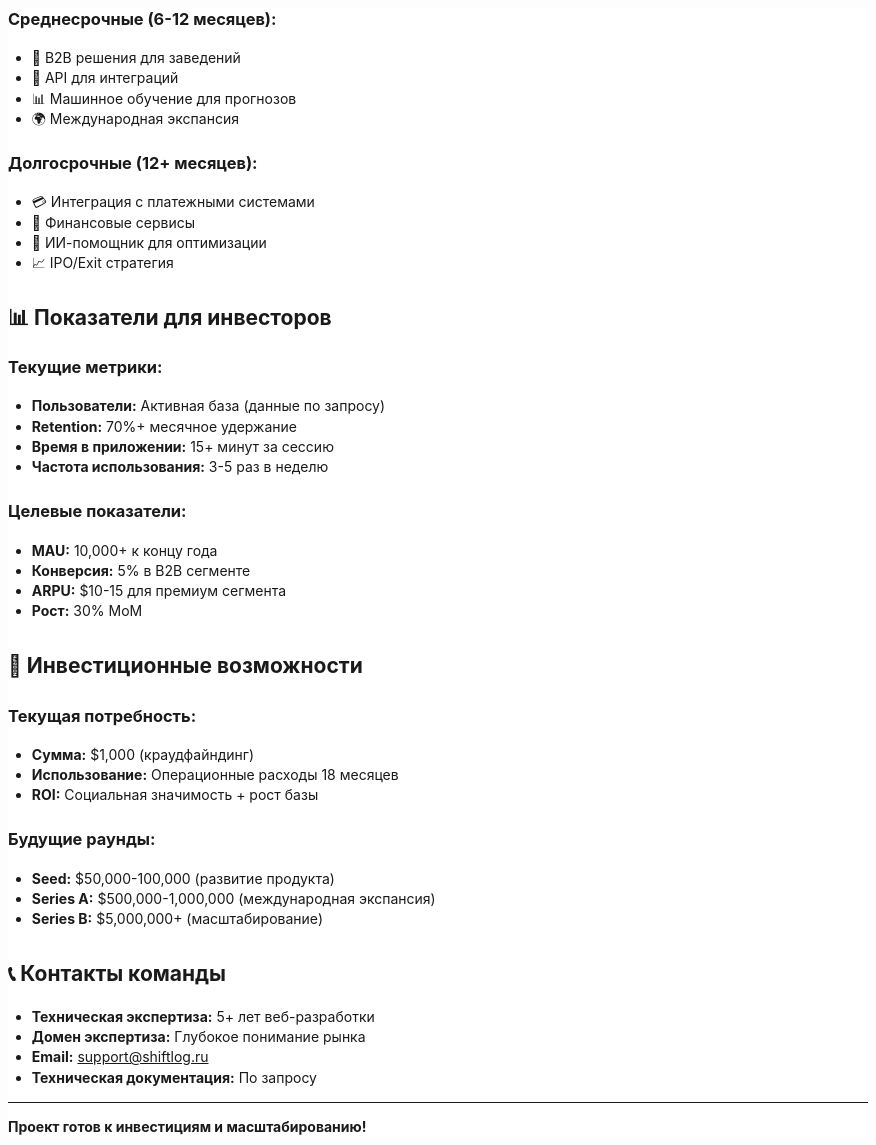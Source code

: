 ### **Среднесрочные (6-12 месяцев):**
- 🏢 B2B решения для заведений
- 🤝 API для интеграций
- 📊 Машинное обучение для прогнозов
- 🌍 Международная экспансия

### **Долгосрочные (12+ месяцев):**
- 💳 Интеграция с платежными системами
- 🏦 Финансовые сервисы
- 🤖 ИИ-помощник для оптимизации
- 📈 IPO/Exit стратегия

## 📊 **Показатели для инвесторов**

### **Текущие метрики:**
- **Пользователи:** Активная база (данные по запросу)
- **Retention:** 70%+ месячное удержание
- **Время в приложении:** 15+ минут за сессию
- **Частота использования:** 3-5 раз в неделю

### **Целевые показатели:**
- **MAU:** 10,000+ к концу года
- **Конверсия:** 5% в B2B сегменте
- **ARPU:** $10-15 для премиум сегмента
- **Рост:** 30% MoM

## 🎯 **Инвестиционные возможности**

### **Текущая потребность:**
- **Сумма:** $1,000 (краудфайндинг)
- **Использование:** Операционные расходы 18 месяцев
- **ROI:** Социальная значимость + рост базы

### **Будущие раунды:**
- **Seed:** $50,000-100,000 (развитие продукта)
- **Series A:** $500,000-1,000,000 (международная экспансия)
- **Series B:** $5,000,000+ (масштабирование)

## 📞 **Контакты команды**

- **Техническая экспертиза:** 5+ лет веб-разработки
- **Домен экспертиза:** Глубокое понимание рынка
- **Email:** support@shiftlog.ru
- **Техническая документация:** По запросу

---

**Проект готов к инвестициям и масштабированию!** 